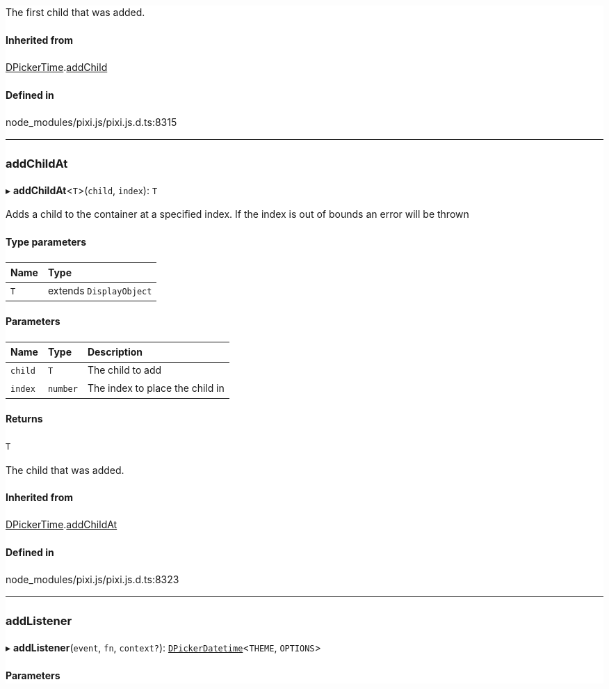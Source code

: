 The first child that was added.

#### Inherited from

[DPickerTime](DPickerTime.md).[addChild](DPickerTime.md#addchild)

#### Defined in

node_modules/pixi.js/pixi.js.d.ts:8315

___

### addChildAt

▸ **addChildAt**\<`T`\>(`child`, `index`): `T`

Adds a child to the container at a specified index. If the index is out of bounds an error will be thrown

#### Type parameters

| Name | Type |
| :------ | :------ |
| `T` | extends `DisplayObject` |

#### Parameters

| Name | Type | Description |
| :------ | :------ | :------ |
| `child` | `T` | The child to add |
| `index` | `number` | The index to place the child in |

#### Returns

`T`

The child that was added.

#### Inherited from

[DPickerTime](DPickerTime.md).[addChildAt](DPickerTime.md#addchildat)

#### Defined in

node_modules/pixi.js/pixi.js.d.ts:8323

___

### addListener

▸ **addListener**(`event`, `fn`, `context?`): [`DPickerDatetime`](DPickerDatetime.md)\<`THEME`, `OPTIONS`\>

#### Parameters
